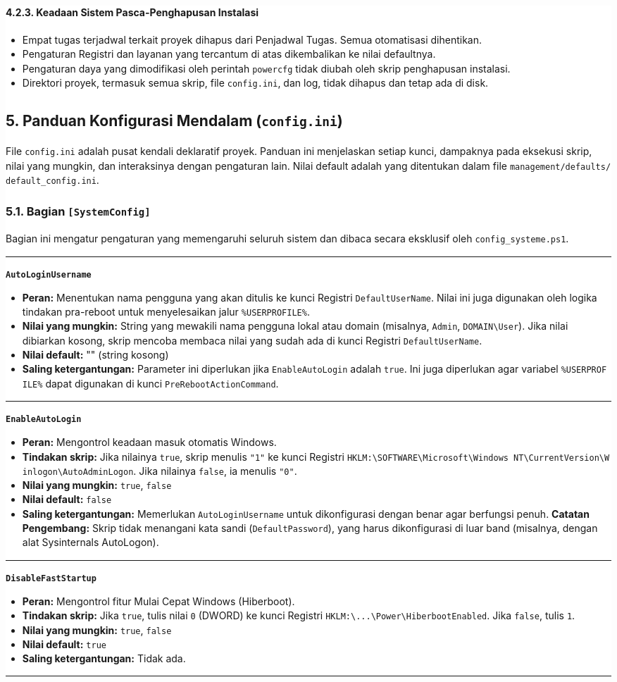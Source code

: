 #### 4.2.3. Keadaan Sistem Pasca-Penghapusan Instalasi

*   Empat tugas terjadwal terkait proyek dihapus dari Penjadwal Tugas. Semua otomatisasi dihentikan.
*   Pengaturan Registri dan layanan yang tercantum di atas dikembalikan ke nilai defaultnya.
*   Pengaturan daya yang dimodifikasi oleh perintah `powercfg` tidak diubah oleh skrip penghapusan instalasi.
*   Direktori proyek, termasuk semua skrip, file `config.ini`, dan log, tidak dihapus dan tetap ada di disk.

## 5. Panduan Konfigurasi Mendalam (`config.ini`)

File `config.ini` adalah pusat kendali deklaratif proyek. Panduan ini menjelaskan setiap kunci, dampaknya pada eksekusi skrip, nilai yang mungkin, dan interaksinya dengan pengaturan lain. Nilai default adalah yang ditentukan dalam file `management/defaults/default_config.ini`.

### 5.1. Bagian `[SystemConfig]`

Bagian ini mengatur pengaturan yang memengaruhi seluruh sistem dan dibaca secara eksklusif oleh `config_systeme.ps1`.

---

**`AutoLoginUsername`**

*   **Peran:** Menentukan nama pengguna yang akan ditulis ke kunci Registri `DefaultUserName`. Nilai ini juga digunakan oleh logika tindakan pra-reboot untuk menyelesaikan jalur `%USERPROFILE%`.
*   **Nilai yang mungkin:** String yang mewakili nama pengguna lokal atau domain (misalnya, `Admin`, `DOMAIN\User`). Jika nilai dibiarkan kosong, skrip mencoba membaca nilai yang sudah ada di kunci Registri `DefaultUserName`.
*   **Nilai default:** "" (string kosong)
*   **Saling ketergantungan:** Parameter ini diperlukan jika `EnableAutoLogin` adalah `true`. Ini juga diperlukan agar variabel `%USERPROFILE%` dapat digunakan di kunci `PreRebootActionCommand`.

---

**`EnableAutoLogin`**

*   **Peran:** Mengontrol keadaan masuk otomatis Windows.
*   **Tindakan skrip:** Jika nilainya `true`, skrip menulis `"1"` ke kunci Registri `HKLM:\SOFTWARE\Microsoft\Windows NT\CurrentVersion\Winlogon\AutoAdminLogon`. Jika nilainya `false`, ia menulis `"0"`.
*   **Nilai yang mungkin:** `true`, `false`
*   **Nilai default:** `false`
*   **Saling ketergantungan:** Memerlukan `AutoLoginUsername` untuk dikonfigurasi dengan benar agar berfungsi penuh. **Catatan Pengembang:** Skrip tidak menangani kata sandi (`DefaultPassword`), yang harus dikonfigurasi di luar band (misalnya, dengan alat Sysinternals AutoLogon).

---

**`DisableFastStartup`**

*   **Peran:** Mengontrol fitur Mulai Cepat Windows (Hiberboot).
*   **Tindakan skrip:** Jika `true`, tulis nilai `0` (DWORD) ke kunci Registri `HKLM:\...\Power\HiberbootEnabled`. Jika `false`, tulis `1`.
*   **Nilai yang mungkin:** `true`, `false`
*   **Nilai default:** `true`
*   **Saling ketergantungan:** Tidak ada.

---